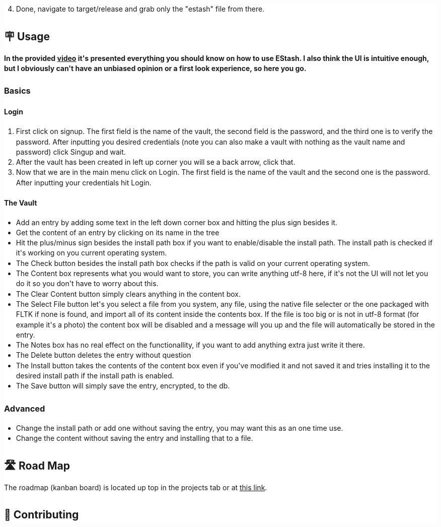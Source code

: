 4. Done, navigate to target/release and grab only the "estash" file from there.

## 🪧 Usage
**In the provided [video](#video-showcase) it's presented everything you should know on how to use EStash. I also think the UI is intuitive enough, but I obviously can't have an unbiased opinion or a first look experience, so here you go.**

### Basics
#### Login
1. First click on signup. The first field is the name of the vault, the second field is the password, and the third one is to verify the password. After inputting you desired credentials (note you can also make a vault with nothing as the vault name and password) click Singup and wait.
2. After the vault has been created in left up corner you will se a back arrow, click that.
3. Now that we are in the main menu click on Login. The first field is the name of the vault and the second one is the password. After inputting your credentials hit Login.

#### The Vault
- Add an entry by adding some text in the left down corner box and hitting the plus sign besides it.
- Get the content of an entry by clicking on its name in the tree
- Hit the plus/minus sign besides the install path box if you want to enable/disable the install path. The install path is checked if it's working on you current operating system.
- The Check button besides the install path box checks if the path is valid on your current operating system.
- The Content box represents what you would want to store, you can write anything utf-8 here, if it's not the UI will not let you do it so you don't have to worry about this.
- The Clear Content button simply clears anything in the content box.
- The Select File button let's you select a file from you system, any file, using the native file selecter or the one packaged with FLTK if none is found, and import all of its content inside the contents box. If the file is too big or is not in utf-8 format (for example it's a photo) the content box will be disabled and a message will you up and the file will automatically be stored in the entry.
- The Notes box has no real effect on the functionallity, if you want to add anything extra just write it there.
- The Delete button deletes the entry without question
- The Install button takes the contents of the content box even if you've modified it and not saved it and tries installing it to the desired install path if the install path is enabled.
- The Save button will simply save the entry, encrypted, to the db.

### Advanced
- Change the install path or add one without saving the entry, you may want this as an one time use.
- Change the content without saving the entry and installing that to a file.

## 🛣️ Road Map

The roadmap (kanban board) is located up top in the projects tab or at [this link](https://github.com/users/Obscurely/projects/1).

## 💁 Contributing
